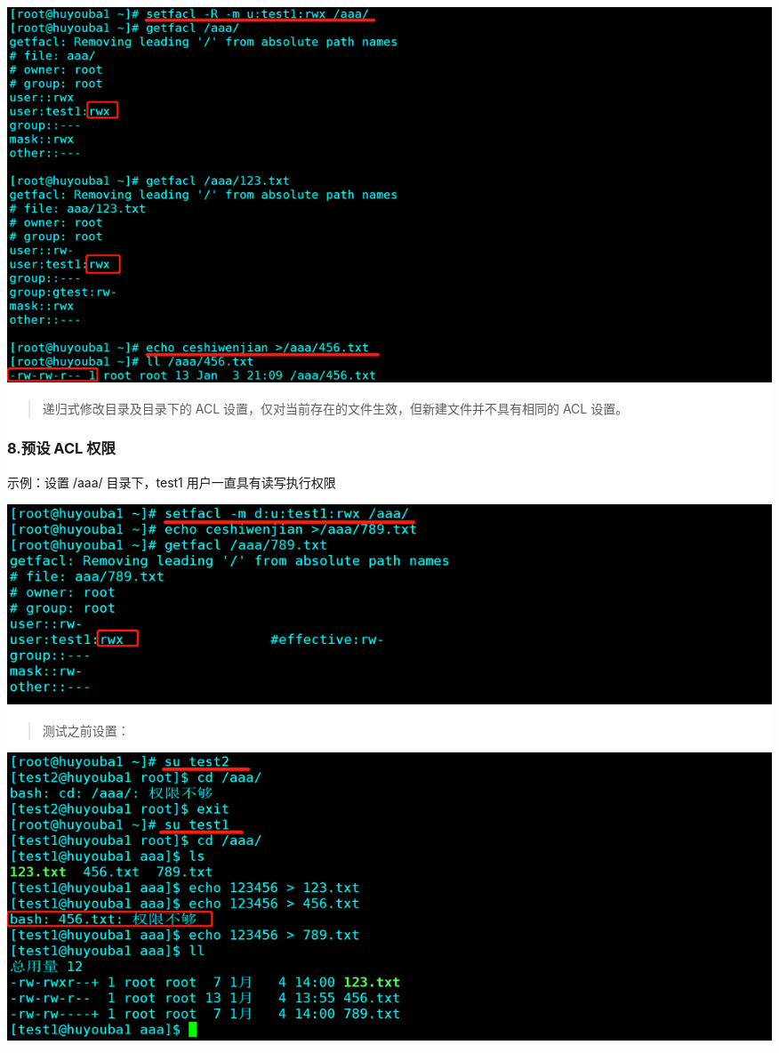 ![](/images/posts/01_sys/13/4.png)

> 递归式修改目录及目录下的 ACL 设置，仅对当前存在的文件生效，但新建文件并不具有相同的 ACL 设置。


### 8.预设 ACL 权限
示例：设置 /aaa/ 目录下，test1 用户一直具有读写执行权限

![](/images/posts/01_sys/13/5.png)

> 测试之前设置：

![](/images/posts/01_sys/13/6.png)
